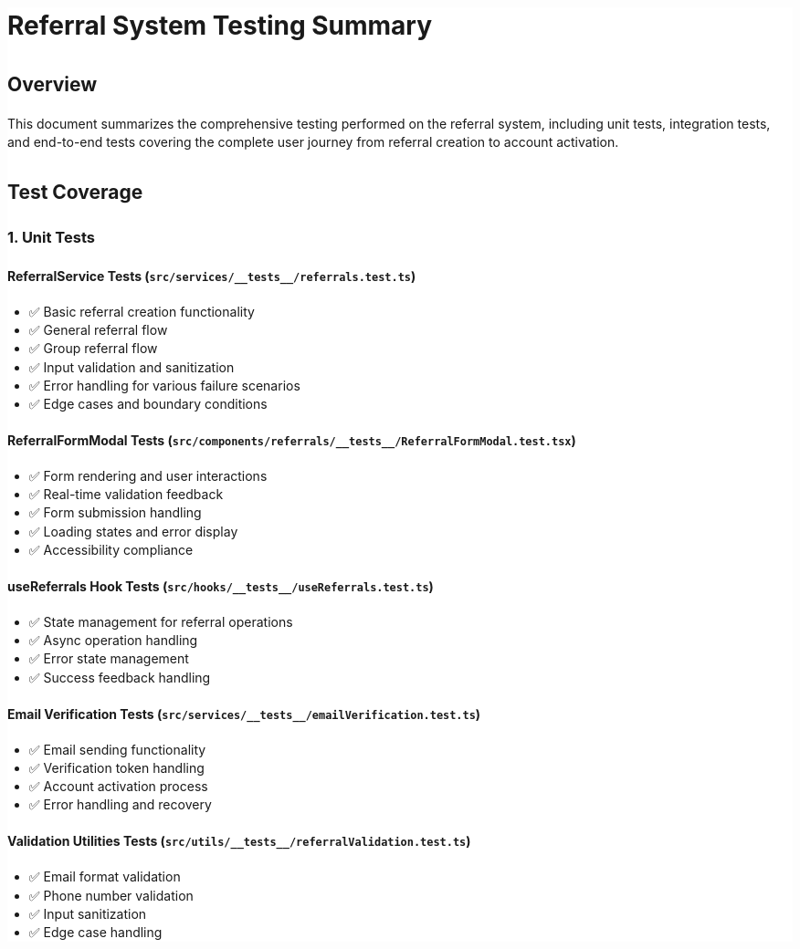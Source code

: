 # Referral System Testing Summary

## Overview

This document summarizes the comprehensive testing performed on the referral system, including unit tests, integration tests, and end-to-end tests covering the complete user journey from referral creation to account activation.

## Test Coverage

### 1. Unit Tests

#### ReferralService Tests (`src/services/__tests__/referrals.test.ts`)
- ✅ Basic referral creation functionality
- ✅ General referral flow
- ✅ Group referral flow
- ✅ Input validation and sanitization
- ✅ Error handling for various failure scenarios
- ✅ Edge cases and boundary conditions

#### ReferralFormModal Tests (`src/components/referrals/__tests__/ReferralFormModal.test.tsx`)
- ✅ Form rendering and user interactions
- ✅ Real-time validation feedback
- ✅ Form submission handling
- ✅ Loading states and error display
- ✅ Accessibility compliance

#### useReferrals Hook Tests (`src/hooks/__tests__/useReferrals.test.ts`)
- ✅ State management for referral operations
- ✅ Async operation handling
- ✅ Error state management
- ✅ Success feedback handling

#### Email Verification Tests (`src/services/__tests__/emailVerification.test.ts`)
- ✅ Email sending functionality
- ✅ Verification token handling
- ✅ Account activation process
- ✅ Error handling and recovery

#### Validation Utilities Tests (`src/utils/__tests__/referralValidation.test.ts`)
- ✅ Email format validation
- ✅ Phone number validation
- ✅ Input sanitization
- ✅ Edge case handling
